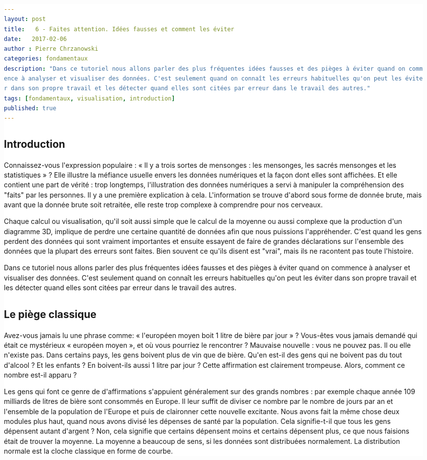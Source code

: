 ```yaml
---
layout: post
title:   6 - Faites attention. Idées fausses et comment les éviter
date:   2017-02-06
author : Pierre Chrzanowski	
categories: fondamentaux
description: "Dans ce tutoriel nous allons parler des plus fréquentes idées fausses et des pièges à éviter quand on commence à analyser et visualiser des données. C'est seulement quand on connaît les erreurs habituelles qu'on peut les éviter dans son propre travail et les détecter quand elles sont citées par erreur dans le travail des autres."
tags: [fondamentaux, visualisation, introduction]
published: true
---
```


## Introduction

Connaissez-vous l'expression populaire : « Il y a trois sortes de mensonges : les mensonges, les sacrés mensonges et les statistiques » ? Elle illustre la méfiance usuelle envers les données numériques et la façon dont elles sont affichées. Et elle contient une part de vérité : trop longtemps, l'illustration des données numériques a servi à manipuler la compréhension des "faits" par les personnes. Il y a une première explication à cela. L'information se trouve d'abord sous forme de donnée brute, mais avant que la donnée brute soit retraitée, elle reste trop complexe à comprendre pour nos cerveaux.

Chaque calcul ou visualisation, qu'il soit aussi simple que le calcul de la moyenne ou aussi complexe que la production d'un diagramme 3D, implique de perdre une certaine quantité de données afin que nous puissions l'appréhender. C'est quand les gens perdent des données qui sont vraiment importantes et ensuite essayent de faire de grandes déclarations sur l'ensemble des données que la plupart des erreurs sont faites. Bien souvent ce qu'ils disent est "vrai", mais ils ne racontent pas toute l'histoire.

Dans ce tutoriel nous allons parler des plus fréquentes idées fausses et des pièges à éviter quand on commence à analyser et visualiser des données. C'est seulement quand on connaît les erreurs habituelles qu'on peut les éviter dans son propre travail et les détecter quand elles sont citées par erreur dans le travail des autres.


## Le piège classique

Avez-vous jamais lu une phrase comme: « l'européen moyen boit 1 litre de bière par jour » ? Vous-êtes vous jamais demandé qui était ce mystérieux « européen moyen », et où vous pourriez le rencontrer ? Mauvaise nouvelle : vous ne pouvez pas. Il ou elle n'existe pas. Dans certains pays, les gens boivent plus de vin que de bière. Qu'en est-il des gens qui ne boivent pas du tout d'alcool ? Et les enfants ? En boivent-ils aussi 1 litre par jour ? Cette affirmation est clairement trompeuse. Alors, comment ce nombre est-il apparu ?

Les gens qui font ce genre de d'affirmations s'appuient généralement sur des grands nombres : par exemple chaque année 109 milliards de litres de bière sont consommés en Europe. Il leur suffit de diviser ce nombre par le nombre de jours par an et l'ensemble de la population de l'Europe et puis de claironner cette nouvelle excitante. Nous avons fait la même chose deux modules plus haut, quand nous avons divisé les dépenses de santé par la population. Cela signifie-t-il que tous les gens dépensent autant d'argent ? Non, cela signifie que certains dépensent moins et certains dépensent plus, ce que nous faisions était de trouver la moyenne. La moyenne a beaucoup de sens, si les données sont distribuées normalement. La distribution normale est la cloche classique en forme de courbe.
